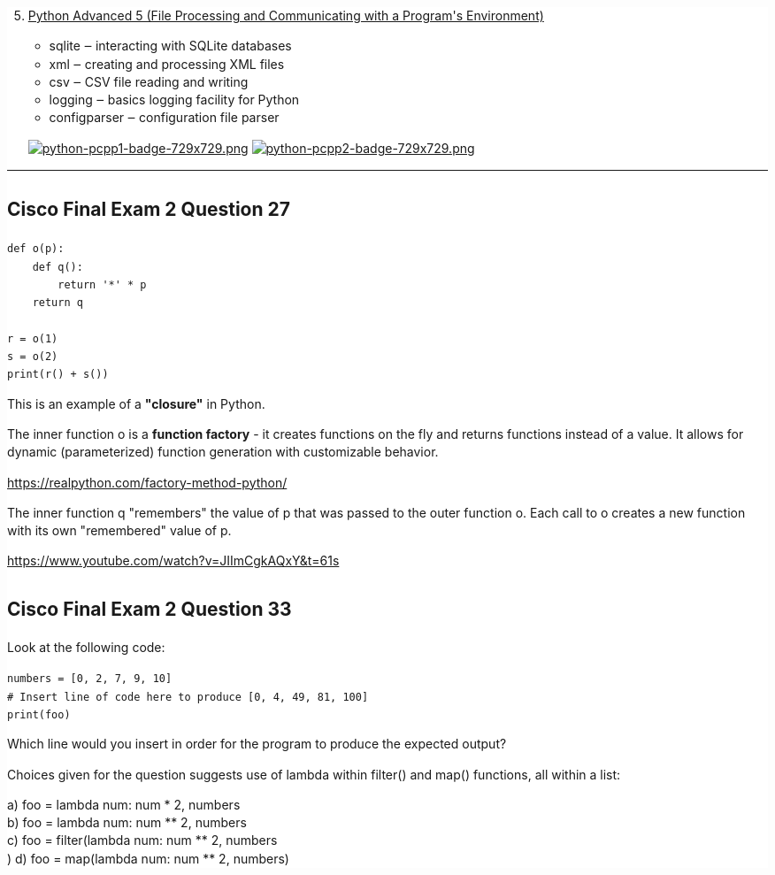 5. <a target="_blank" href="https://edube.org/study/pcpp1-5">Python Advanced 5 (File Processing and Communicating with a Program's Environment)</a>
   * sqlite ‒ interacting with SQLite databases
   * xml ‒ creating and processing XML files
   * csv ‒ CSV file reading and writing
   * logging ‒ basics logging facility for Python
   * configparser ‒ configuration file parser

   <a target="_blank" href="https://pythoninstitute.org/pcpp1"><img alt="python-pcpp1-badge-729x729.png" width="100" src="https://res.cloudinary.com/dcajqrroq/image/upload/v1734027721/python-pcpp1-badge-729x729_cc3wrw.png" /></a>
   <a target="_blank" href="https://pythoninstitute.org/pcpp2"><img alt="python-pcpp2-badge-729x729.png" width="100" src="https://res.cloudinary.com/dcajqrroq/image/upload/v1734027722/python-pcpp2-badge-729x729_aozbsd.png" /></a>

<hr />

## Cisco Final Exam 2 Question 27

```
def o(p):
    def q():
        return '*' * p
    return q

r = o(1)
s = o(2)
print(r() + s())
```

This is an example of a <strong>"closure"</strong> in Python.

The inner function o is a <strong>function factory</strong> - it creates functions on the fly and returns functions instead of a value. It allows for dynamic (parameterized) function generation with customizable behavior.

https://realpython.com/factory-method-python/

The inner function q "remembers" the value of p that was passed to the outer function o. Each call to o creates a new function with its own "remembered" value of p.

https://www.youtube.com/watch?v=JIImCgkAQxY&t=61s


## Cisco Final Exam 2 Question 33

Look at the following code:
```
numbers = [0, 2, 7, 9, 10]
# Insert line of code here to produce [0, 4, 49, 81, 100]
print(foo)
```
Which line would you insert in order for the program to produce the expected output?

Choices given for the question suggests use of lambda within filter() and map() functions, all within a list:

a)	foo = lambda num: num * 2, numbers<br />
b)	foo = lambda num: num ** 2, numbers<br />
c)	foo = filter(lambda num: num ** 2, numbers<br />)
d)	foo = map(lambda num: num ** 2, numbers)
